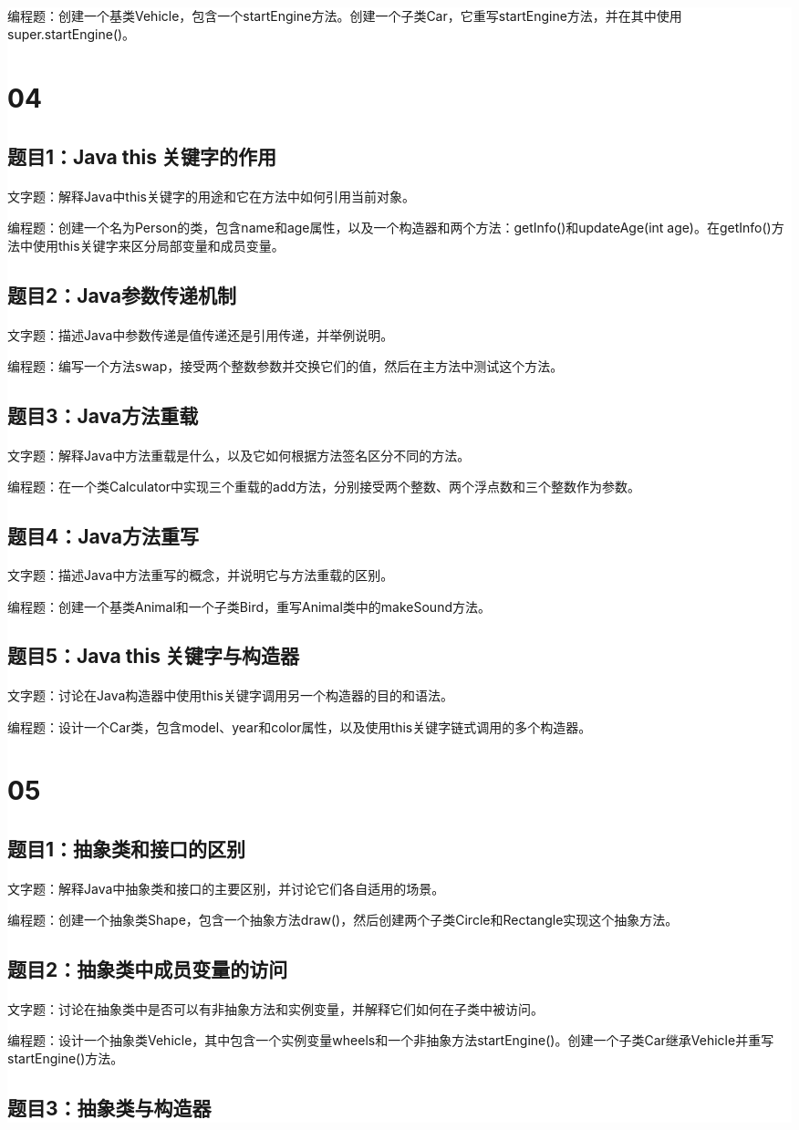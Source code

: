 编程题：创建一个基类Vehicle，包含一个startEngine方法。创建一个子类Car，它重写startEngine方法，并在其中使用super.startEngine()。

# 04

## 题目1：Java this 关键字的作用

文字题：解释Java中this关键字的用途和它在方法中如何引用当前对象。

编程题：创建一个名为Person的类，包含name和age属性，以及一个构造器和两个方法：getInfo()和updateAge(int age)。在getInfo()方法中使用this关键字来区分局部变量和成员变量。

## 题目2：Java参数传递机制

文字题：描述Java中参数传递是值传递还是引用传递，并举例说明。

编程题：编写一个方法swap，接受两个整数参数并交换它们的值，然后在主方法中测试这个方法。

## 题目3：Java方法重载

文字题：解释Java中方法重载是什么，以及它如何根据方法签名区分不同的方法。

编程题：在一个类Calculator中实现三个重载的add方法，分别接受两个整数、两个浮点数和三个整数作为参数。

## 题目4：Java方法重写

文字题：描述Java中方法重写的概念，并说明它与方法重载的区别。

编程题：创建一个基类Animal和一个子类Bird，重写Animal类中的makeSound方法。

## 题目5：Java this 关键字与构造器

文字题：讨论在Java构造器中使用this关键字调用另一个构造器的目的和语法。

编程题：设计一个Car类，包含model、year和color属性，以及使用this关键字链式调用的多个构造器。

# 05

## 题目1：抽象类和接口的区别

文字题：解释Java中抽象类和接口的主要区别，并讨论它们各自适用的场景。

编程题：创建一个抽象类Shape，包含一个抽象方法draw()，然后创建两个子类Circle和Rectangle实现这个抽象方法。

## 题目2：抽象类中成员变量的访问

文字题：讨论在抽象类中是否可以有非抽象方法和实例变量，并解释它们如何在子类中被访问。

编程题：设计一个抽象类Vehicle，其中包含一个实例变量wheels和一个非抽象方法startEngine()。创建一个子类Car继承Vehicle并重写startEngine()方法。

## 题目3：抽象类与构造器

